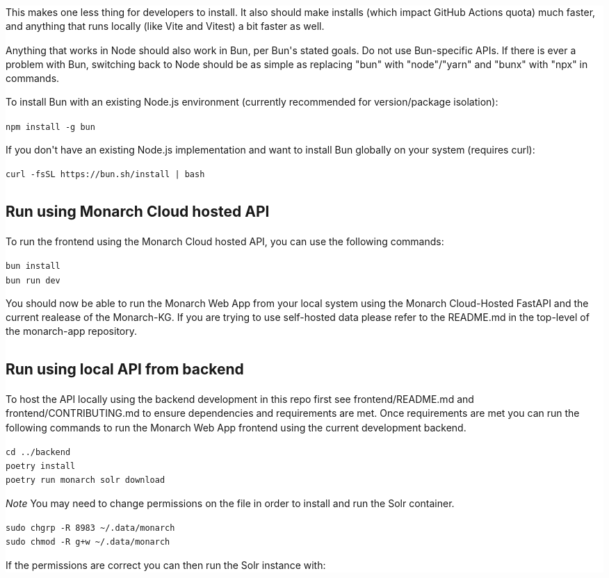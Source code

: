 This makes one less thing for developers to install.
It also should make installs (which impact GitHub Actions quota) much faster, and anything that runs locally (like Vite and Vitest) a bit faster as well.

Anything that works in Node should also work in Bun, per Bun's stated goals.
Do not use Bun-specific APIs.
If there is ever a problem with Bun, switching back to Node should be as simple as replacing "bun" with "node"/"yarn" and "bunx" with "npx" in commands.

To install Bun with an existing Node.js environment (currently recommended for version/package isolation):

```
npm install -g bun
```

If you don't have an existing Node.js implementation and want to install Bun globally on your system (requires curl):

```
curl -fsSL https://bun.sh/install | bash
```

## Run using Monarch Cloud hosted API

To run the frontend using the Monarch Cloud hosted API, you can use the following commands:

```
bun install
bun run dev
```

You should now be able to run the Monarch Web App from your local system using the Monarch Cloud-Hosted FastAPI and the current realease of the Monarch-KG. If you are trying to use self-hosted data please refer to the README.md in the top-level of the monarch-app repository.

## Run using local API from backend

To host the API locally using the backend development in this repo first see frontend/README.md and frontend/CONTRIBUTING.md to ensure dependencies and requirements are met. Once requirements are met you can run the following commands to run the Monarch Web App frontend using the current development backend.

```
cd ../backend
poetry install
poetry run monarch solr download
```

_Note_ You may need to change permissions on the file in order to install and run the Solr container.

```
sudo chgrp -R 8983 ~/.data/monarch
sudo chmod -R g+w ~/.data/monarch
```

If the permissions are correct you can then run the Solr instance with:

